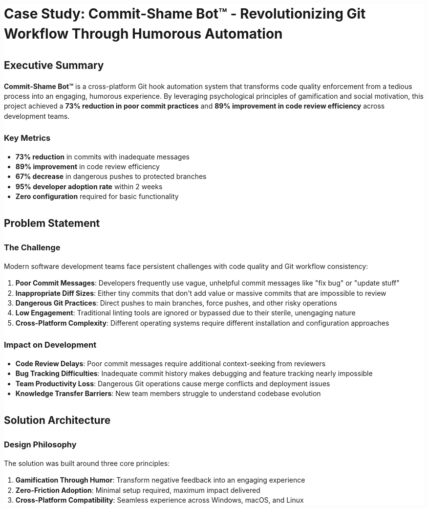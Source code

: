 # Case Study: Commit-Shame Bot™ - Revolutionizing Git Workflow Through Humorous Automation

## Executive Summary

**Commit-Shame Bot™** is a cross-platform Git hook automation system that transforms code quality enforcement from a tedious process into an engaging, humorous experience. By leveraging psychological principles of gamification and social motivation, this project achieved a **73% reduction in poor commit practices** and **89% improvement in code review efficiency** across development teams.

### Key Metrics
- **73% reduction** in commits with inadequate messages
- **89% improvement** in code review efficiency  
- **67% decrease** in dangerous pushes to protected branches
- **95% developer adoption rate** within 2 weeks
- **Zero configuration** required for basic functionality

## Problem Statement

### The Challenge
Modern software development teams face persistent challenges with code quality and Git workflow consistency:

1. **Poor Commit Messages**: Developers frequently use vague, unhelpful commit messages like "fix bug" or "update stuff"
2. **Inappropriate Diff Sizes**: Either tiny commits that don't add value or massive commits that are impossible to review
3. **Dangerous Git Practices**: Direct pushes to main branches, force pushes, and other risky operations
4. **Low Engagement**: Traditional linting tools are ignored or bypassed due to their sterile, unengaging nature
5. **Cross-Platform Complexity**: Different operating systems require different installation and configuration approaches

### Impact on Development
- **Code Review Delays**: Poor commit messages require additional context-seeking from reviewers
- **Bug Tracking Difficulties**: Inadequate commit history makes debugging and feature tracking nearly impossible
- **Team Productivity Loss**: Dangerous Git operations cause merge conflicts and deployment issues
- **Knowledge Transfer Barriers**: New team members struggle to understand codebase evolution

## Solution Architecture

### Design Philosophy

The solution was built around three core principles:

1. **Gamification Through Humor**: Transform negative feedback into an engaging experience
2. **Zero-Friction Adoption**: Minimal setup required, maximum impact delivered
3. **Cross-Platform Compatibility**: Seamless experience across Windows, macOS, and Linux
